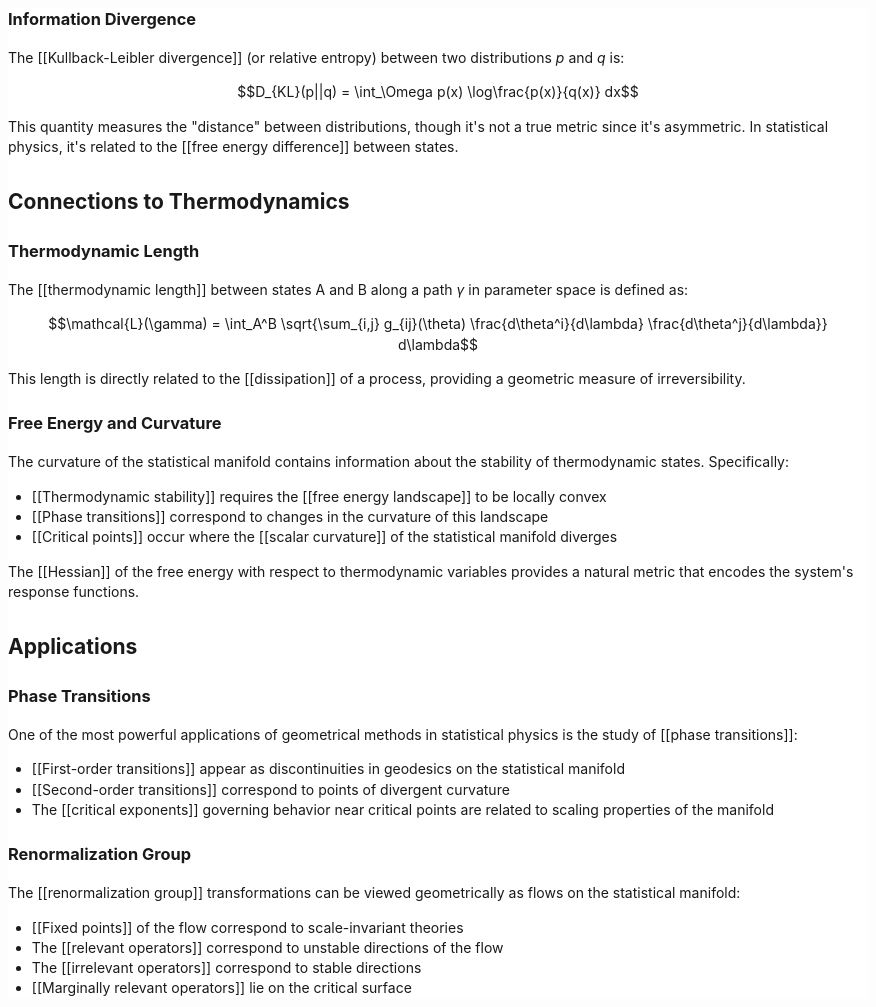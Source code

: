 ### Information Divergence

The [[Kullback-Leibler divergence]] (or relative entropy) between two distributions $p$ and $q$ is:

$$D_{KL}(p||q) = \int_\Omega p(x) \log\frac{p(x)}{q(x)} dx$$

This quantity measures the "distance" between distributions, though it's not a true metric since it's asymmetric. In statistical physics, it's related to the [[free energy difference]] between states.

## Connections to Thermodynamics

### Thermodynamic Length

The [[thermodynamic length]] between states A and B along a path $\gamma$ in parameter space is defined as:

$$\mathcal{L}(\gamma) = \int_A^B \sqrt{\sum_{i,j} g_{ij}(\theta) \frac{d\theta^i}{d\lambda} \frac{d\theta^j}{d\lambda}} d\lambda$$

This length is directly related to the [[dissipation]] of a process, providing a geometric measure of irreversibility.

### Free Energy and Curvature

The curvature of the statistical manifold contains information about the stability of thermodynamic states. Specifically:

- [[Thermodynamic stability]] requires the [[free energy landscape]] to be locally convex
- [[Phase transitions]] correspond to changes in the curvature of this landscape
- [[Critical points]] occur where the [[scalar curvature]] of the statistical manifold diverges

The [[Hessian]] of the free energy with respect to thermodynamic variables provides a natural metric that encodes the system's response functions.

## Applications

### Phase Transitions

One of the most powerful applications of geometrical methods in statistical physics is the study of [[phase transitions]]:

- [[First-order transitions]] appear as discontinuities in geodesics on the statistical manifold
- [[Second-order transitions]] correspond to points of divergent curvature
- The [[critical exponents]] governing behavior near critical points are related to scaling properties of the manifold

### Renormalization Group

The [[renormalization group]] transformations can be viewed geometrically as flows on the statistical manifold:

- [[Fixed points]] of the flow correspond to scale-invariant theories
- The [[relevant operators]] correspond to unstable directions of the flow
- The [[irrelevant operators]] correspond to stable directions
- [[Marginally relevant operators]] lie on the critical surface
